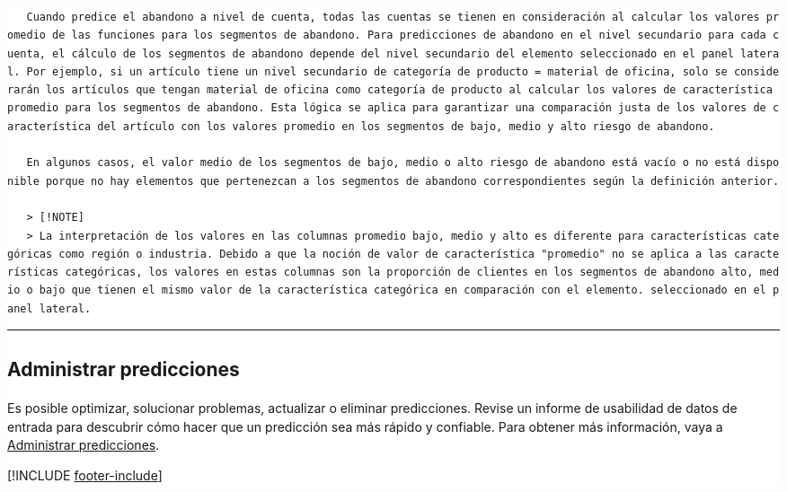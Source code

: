       Cuando predice el abandono a nivel de cuenta, todas las cuentas se tienen en consideración al calcular los valores promedio de las funciones para los segmentos de abandono. Para predicciones de abandono en el nivel secundario para cada cuenta, el cálculo de los segmentos de abandono depende del nivel secundario del elemento seleccionado en el panel lateral. Por ejemplo, si un artículo tiene un nivel secundario de categoría de producto = material de oficina, solo se considerarán los artículos que tengan material de oficina como categoría de producto al calcular los valores de característica promedio para los segmentos de abandono. Esta lógica se aplica para garantizar una comparación justa de los valores de característica del artículo con los valores promedio en los segmentos de bajo, medio y alto riesgo de abandono.

       En algunos casos, el valor medio de los segmentos de bajo, medio o alto riesgo de abandono está vacío o no está disponible porque no hay elementos que pertenezcan a los segmentos de abandono correspondientes según la definición anterior.
       
       > [!NOTE]
       > La interpretación de los valores en las columnas promedio bajo, medio y alto es diferente para características categóricas como región o industria. Debido a que la noción de valor de característica "promedio" no se aplica a las características categóricas, los valores en estas columnas son la proporción de clientes en los segmentos de abandono alto, medio o bajo que tienen el mismo valor de la característica categórica en comparación con el elemento. seleccionado en el panel lateral.

---

## <a name="manage-predictions"></a>Administrar predicciones

Es posible optimizar, solucionar problemas, actualizar o eliminar predicciones. Revise un informe de usabilidad de datos de entrada para descubrir cómo hacer que un predicción sea más rápido y confiable. Para obtener más información, vaya a [Administrar predicciones](manage-predictions.md).

[!INCLUDE [footer-include](includes/footer-banner.md)]
